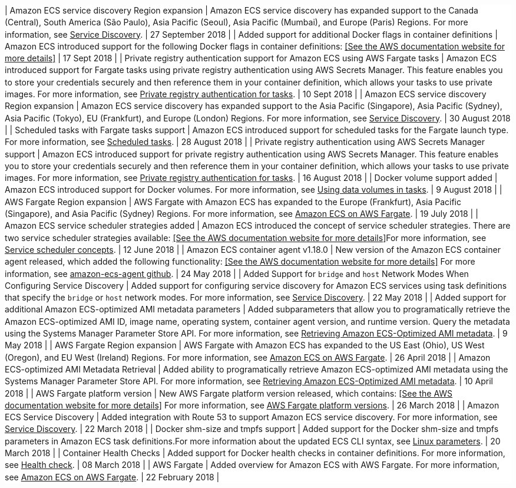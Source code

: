 |  Amazon ECS service discovery Region expansion  |  Amazon ECS service discovery has expanded support to the Canada \(Central\), South America \(São Paulo\), Asia Pacific \(Seoul\), Asia Pacific \(Mumbai\), and Europe \(Paris\) Regions\. For more information, see [Service Discovery](service-discovery.md)\.  |  27 September 2018  | 
|  Added support for additional Docker flags in container definitions  |  Amazon ECS introduced support for the following Docker flags in container definitions: [\[See the AWS documentation website for more details\]](http://docs.aws.amazon.com/AmazonECS/latest/developerguide/document_history.html)  |  17 Sept 2018  | 
|  Private registry authentication support for Amazon ECS using AWS Fargate tasks  |  Amazon ECS introduced support for Fargate tasks using private registry authentication using AWS Secrets Manager\. This feature enables you to store your credentials securely and then reference them in your container definition, which allows your tasks to use private images\. For more information, see [Private registry authentication for tasks](private-auth.md)\.  |  10 Sept 2018  | 
|  Amazon ECS service discovery Region expansion  |  Amazon ECS service discovery has expanded support to the Asia Pacific \(Singapore\), Asia Pacific \(Sydney\), Asia Pacific \(Tokyo\), EU \(Frankfurt\), and Europe \(London\) Regions\. For more information, see [Service Discovery](service-discovery.md)\.  |  30 August 2018  | 
|  Scheduled tasks with Fargate tasks support  |  Amazon ECS introduced support for scheduled tasks for the Fargate launch type\. For more information, see [Scheduled tasks](scheduled_tasks.md)\.  |  28 August 2018  | 
|  Private registry authentication using AWS Secrets Manager support  |  Amazon ECS introduced support for private registry authentication using AWS Secrets Manager\. This feature enables you to store your credentials securely and then reference them in your container definition, which allows your tasks to use private images\. For more information, see [Private registry authentication for tasks](private-auth.md)\.  |  16 August 2018  | 
|  Docker volume support added  |  Amazon ECS introduced support for Docker volumes\. For more information, see [Using data volumes in tasks](using_data_volumes.md)\.  |  9 August 2018  | 
|  AWS Fargate Region expansion  |  AWS Fargate with Amazon ECS has expanded to the Europe \(Frankfurt\), Asia Pacific \(Singapore\), and Asia Pacific \(Sydney\) Regions\. For more information, see [Amazon ECS on AWS Fargate](AWS_Fargate.md)\.  |  19 July 2018  | 
|  Amazon ECS service scheduler strategies added  | Amazon ECS introduced the concept of service scheduler strategies\. There are two service scheduler strategies available: [\[See the AWS documentation website for more details\]](http://docs.aws.amazon.com/AmazonECS/latest/developerguide/document_history.html)For more information, see [Service scheduler concepts](ecs_services.md#service_scheduler)\.  |  12 June 2018  | 
|  Amazon ECS container agent v1\.18\.0  |  New version of the Amazon ECS container agent released, which added the following functionality: [\[See the AWS documentation website for more details\]](http://docs.aws.amazon.com/AmazonECS/latest/developerguide/document_history.html) For more information, see [amazon\-ecs\-agent github](https://github.com/aws/amazon-ecs-agent/blob/master/CHANGELOG.md)\.  |  24 May 2018  | 
|  Added Support for `bridge` and `host` Network Modes When Configuring Service Discovery  |  Added support for configuring service discovery for Amazon ECS services using task definitions that specify the `bridge` or `host` network modes\. For more information, see [Service Discovery](service-discovery.md)\.  |  22 May 2018  | 
|  Added support for additional Amazon ECS\-optimized AMI metadata parameters  |  Added subparameters that allow you to programatically retrieve the Amazon ECS\-optimized AMI ID, image name, operating system, container agent version, and runtime version\. Query the metadata using the Systems Manager Parameter Store API\. For more information, see [Retrieving Amazon ECS\-Optimized AMI metadata](retrieve-ecs-optimized_AMI.md)\.  |  9 May 2018  | 
|  AWS Fargate Region expansion  |  AWS Fargate with Amazon ECS has expanded to the US East \(Ohio\), US West \(Oregon\), and EU West \(Ireland\) Regions\. For more information, see [Amazon ECS on AWS Fargate](AWS_Fargate.md)\.  |  26 April 2018  | 
|  Amazon ECS\-optimized AMI Metadata Retrieval  |  Added ability to programatically retrieve Amazon ECS\-optimized AMI metadata using the Systems Manager Parameter Store API\. For more information, see [Retrieving Amazon ECS\-Optimized AMI metadata](retrieve-ecs-optimized_AMI.md)\.  |  10 April 2018  | 
|  AWS Fargate platform version  |  New AWS Fargate platform version released, which contains: [\[See the AWS documentation website for more details\]](http://docs.aws.amazon.com/AmazonECS/latest/developerguide/document_history.html) For more information, see [AWS Fargate platform versions](platform_versions.md)\.  |  26 March 2018  | 
|  Amazon ECS Service Discovery  |  Added integration with Route 53 to support Amazon ECS service discovery\. For more information, see [Service Discovery](service-discovery.md)\.  |  22 March 2018  | 
|  Docker shm\-size and tmpfs support  | Added support for the Docker shm\-size and tmpfs parameters in Amazon ECS task definitions\.For more information about the updated ECS CLI syntax, see [Linux parameters](task_definition_parameters.md#container_definition_linuxparameters)\. |  20 March 2018  | 
|  Container Health Checks  |  Added support for Docker health checks in container definitions\. For more information, see [Health check](task_definition_parameters.md#container_definition_healthcheck)\.  |  08 March 2018  | 
|  AWS Fargate  |  Added overview for Amazon ECS with AWS Fargate\. For more information, see [Amazon ECS on AWS Fargate](AWS_Fargate.md)\.  |  22 February 2018  | 